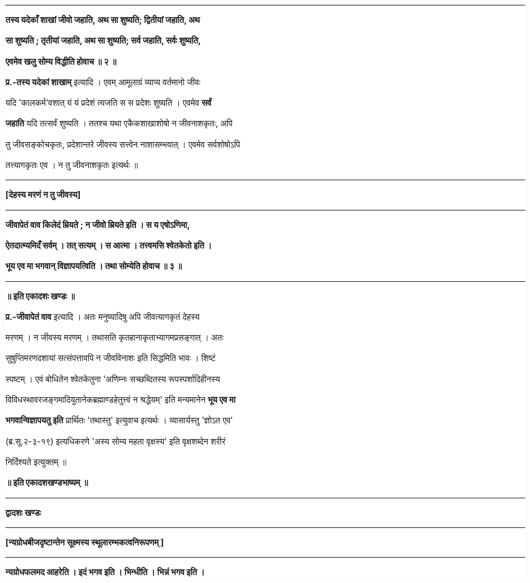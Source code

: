 ****

**तस्य यदेकाँ शाखां जीवो जहाति, अथ सा शुष्यति; द्वितीयां जहाति, अथ**  

**सा शुष्यति ; तृतीयां जहाति, अथ सा शुष्यति; सर्व जहाति, सर्वः शुष्यति,**  

**एवमेव खलु सोम्य विद्धीति होवाच ॥ २ ॥**  

**प्र.-तस्य यदेकां शाखाम्**   इत्यादि । एवम् आमूलाग्रं व्याप्य वर्तमानो जीवः

यदि 'कालकर्म'वशात् यं यं प्रदेशं त्यजति स स प्रदेशः शुष्यति । एवमेव **सर्वं**  

**जहाति**   यदि तत्सर्वं शुष्यति । ततश्च यथा एकैकशाखाशोषो न जीवनाशकृतः, अपि

तु जीवसङ्कोचकृतः, प्रदेशान्तरे जीवस्य सत्त्वेन नाशासम्भवात् । एवमेव सर्वशोषोऽपि

तत्त्यागकृतः एव । न तु जीवनाशकृतः इत्यर्थः ॥

****

**\[देहस्य मरणं न तु जीवस्य\]**  

****

**जीवापेतं वाव किलेदं म्रियते ; न जीवो म्रियते इति । स य एषोऽणिमा,**  

**ऐतदात्म्यमिदँ सर्वम् । तत् सत्यम् । स आत्मा । तत्त्वमसि श्वेतकेतो इति ।**  

**भूय एव मा भगवान् विज्ञापयत्विति । तथा सोम्येति होवाच ॥ ३ ॥**  

****

**॥ इति एकादशः खण्डः ॥**  

**प्र.-जीवापेतं वाव**   इत्यादि । अतः मनुष्यादिषु अपि जीवत्यागकृतं देहस्य

मरणम् । न जीवस्य मरणम् । तथासति कृतहानाकृताभ्यागमप्रसङ्गात् । अतः

सुषुप्तिमरणदशायां सत्संपत्तावपि न जीवविनाशः इति सिद्धमिति भावः । शिष्टं

स्पष्टम् । एवं बोधितेन श्वेतकेतुना 'अणिम्नः सच्छब्दितस्य रूपस्पर्शादिहीनस्य

विविधस्थावरजङ्गमादियुतानेकब्रह्माण्डहेतुत्त्वं न श्रद्धेयम्' इति मन्यमानेन **भूय एव मा**  

**भगवान्विज्ञापयतु इति**   प्रार्थितः 'तथास्तु' इत्युवाच इत्यर्थः । व्यासार्यस्तु 'ज्ञोऽत एव'

(ब्र.सू.२-३-१९) इत्यधिकरणे 'अस्य सोम्य महता वृक्षस्य' इति वृक्षशब्देन शरीरं

निर्दिश्यते इत्युक्तम् ॥

**॥ इति एकादशखण्डभाष्यम् ॥**  

****

**द्वादशः खण्डः**  

****

**\[न्यग्रोधबीजदृष्टान्तेन सूक्ष्मस्य स्थूलारम्भकत्वनिरूपणम् \]**  

****

**न्यग्रोधफलमद आहरेति । इदं भगव इति । भिन्धीति । भिन्नं भगव इति ।**  
